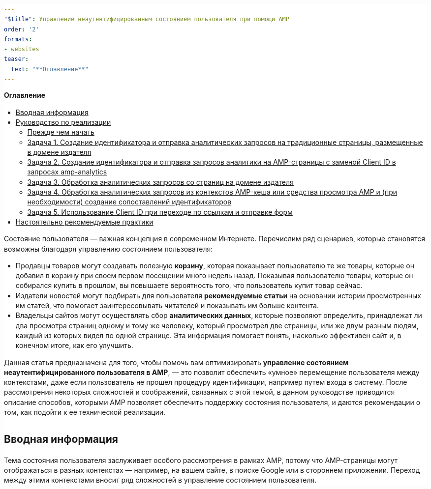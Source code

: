 ```yaml
---
"$title": Управление неаутентифицированным состоянием пользователя при помощи AMP
order: '2'
formats:
- websites
teaser:
  text: "**Оглавление**"
---
```






**Оглавление**

- [Вводная информация](#background)
- [Руководство по реализации](#implementation-guide)
    - [Прежде чем начать](#before-getting-started)
    - [Задача 1. Создание идентификатора и отправка аналитических запросов на традиционные страницы, размещенные в домене издателя](#task1)
    - [Задача 2. Создание идентификатора и отправка запросов аналитики на AMP-страницы с заменой Client ID в запросах amp-analytics](#task2)
    - [Задача 3. Обработка аналитических запросов со страниц на домене издателя](#task3)
    - [Задача 4. Обработка аналитических запросов из контекстов AMP-кеша или средства просмотра AMP и (при необходимости) создание сопоставлений идентификаторов](#task4)
    - [Задача 5. Использование Client ID при переходе по ссылкам и отправке форм ](#task5)
- [Настоятельно рекомендуемые практики](#strongly-recommended-practices)

Состояние пользователя — важная концепция в современном Интернете. Перечислим ряд сценариев, которые становятся возможны благодаря управлению состоянием пользователя:

- Продавцы товаров могут создавать полезную **корзину**, которая показывает пользователю те же товары, которые он добавил в корзину при своем первом посещении много недель назад. Показывая пользователю товары, которые он собирался купить в прошлом, вы повышаете вероятность того, что пользователь купит товар сейчас.
- Издатели новостей могут подбирать для пользователя **рекомендуемые статьи** на основании истории просмотренных им статей, что помогает заинтересовывать читателей и показывать им больше контента.
- Владельцы сайтов могут осуществлять сбор **аналитических данных**, которые позволяют определить, принадлежат ли два просмотра страниц одному и тому же человеку, который просмотрел две страницы, или же двум разным людям, каждый из которых видел по одной странице. Эта информация помогает понять, насколько эффективен сайт и, в конечном итоге, как его улучшить.

Данная статья предназначена для того, чтобы помочь вам оптимизировать **управление состоянием неаутентифицированного пользователя в AMP**, — это позволит обеспечить «умное» перемещение пользователя между контекстами, даже если пользователь не прошел процедуру идентификации, например путем входа в систему. После рассмотрения некоторых сложностей и соображений, связанных с этой темой, в данном руководстве приводится описание способов, которыми AMP позволяет обеспечить поддержку состояния пользователя, и даются рекомендации о том, как подойти к ее технической реализации.

## Вводная информация <a name="background"></a>

Тема состояния пользователя заслуживает особого рассмотрения в рамках AMP, потому что AMP-страницы могут отображаться в разных контекстах — например, на вашем сайте, в поиске Google или в стороннем приложении. Переход между этими контекстами вносит ряд сложностей в управление состоянием пользователя.
